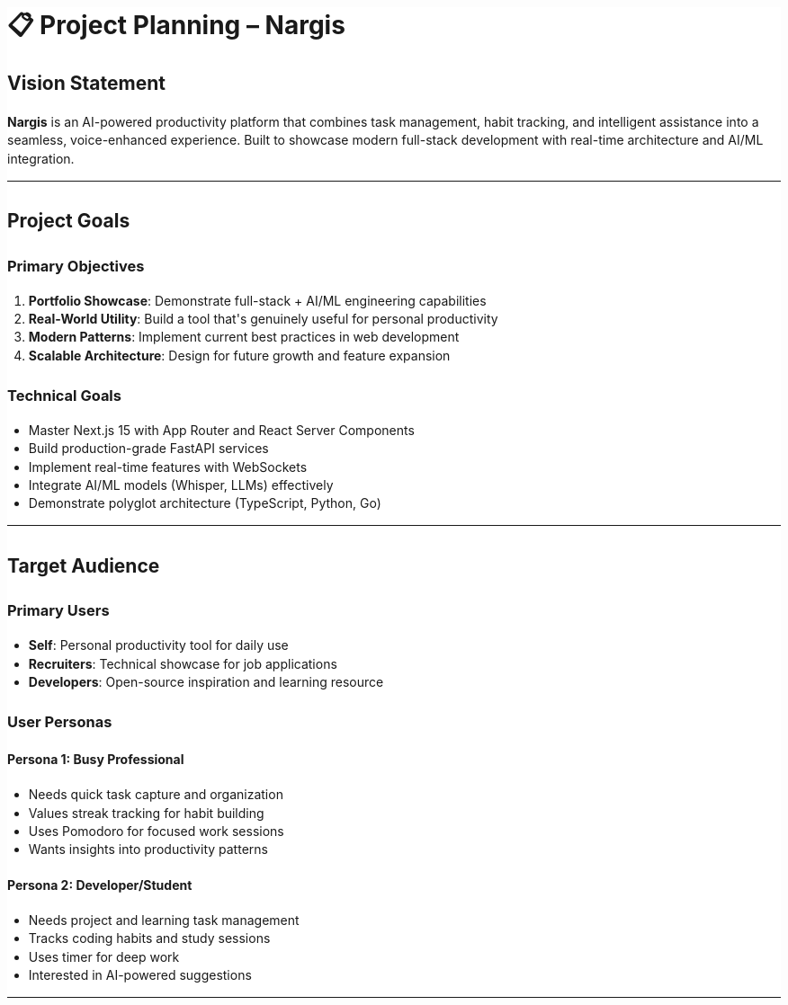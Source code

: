 # 📋 Project Planning – Nargis

## Vision Statement

**Nargis** is an AI-powered productivity platform that combines task management, habit tracking, and intelligent assistance into a seamless, voice-enhanced experience. Built to showcase modern full-stack development with real-time architecture and AI/ML integration.

---

## Project Goals

### Primary Objectives
1. **Portfolio Showcase**: Demonstrate full-stack + AI/ML engineering capabilities
2. **Real-World Utility**: Build a tool that's genuinely useful for personal productivity
3. **Modern Patterns**: Implement current best practices in web development
4. **Scalable Architecture**: Design for future growth and feature expansion

### Technical Goals
- Master Next.js 15 with App Router and React Server Components
- Build production-grade FastAPI services
- Implement real-time features with WebSockets
- Integrate AI/ML models (Whisper, LLMs) effectively
- Demonstrate polyglot architecture (TypeScript, Python, Go)

---

## Target Audience

### Primary Users
- **Self**: Personal productivity tool for daily use
- **Recruiters**: Technical showcase for job applications
- **Developers**: Open-source inspiration and learning resource

### User Personas

#### Persona 1: Busy Professional
- Needs quick task capture and organization
- Values streak tracking for habit building
- Uses Pomodoro for focused work sessions
- Wants insights into productivity patterns

#### Persona 2: Developer/Student
- Needs project and learning task management
- Tracks coding habits and study sessions
- Uses timer for deep work
- Interested in AI-powered suggestions

---